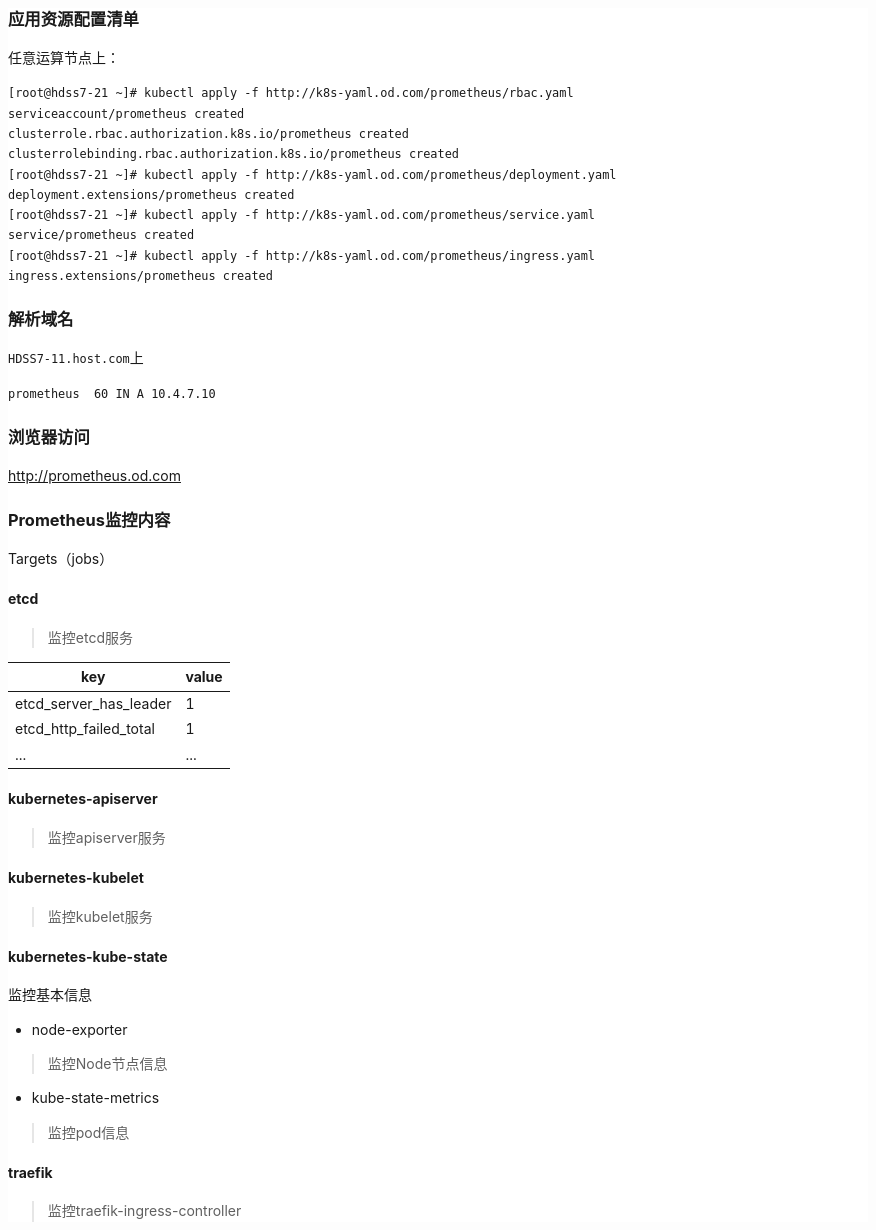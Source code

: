 
### 应用资源配置清单
任意运算节点上：
```
[root@hdss7-21 ~]# kubectl apply -f http://k8s-yaml.od.com/prometheus/rbac.yaml
serviceaccount/prometheus created
clusterrole.rbac.authorization.k8s.io/prometheus created
clusterrolebinding.rbac.authorization.k8s.io/prometheus created
[root@hdss7-21 ~]# kubectl apply -f http://k8s-yaml.od.com/prometheus/deployment.yaml
deployment.extensions/prometheus created
[root@hdss7-21 ~]# kubectl apply -f http://k8s-yaml.od.com/prometheus/service.yaml
service/prometheus created
[root@hdss7-21 ~]# kubectl apply -f http://k8s-yaml.od.com/prometheus/ingress.yaml
ingress.extensions/prometheus created
```
### 解析域名
`HDSS7-11.host.com`上
```vi /var/named/od.com.zone
prometheus	60 IN A 10.4.7.10
```

### 浏览器访问
http://prometheus.od.com

### Prometheus监控内容
Targets（jobs）
#### etcd
> 监控etcd服务

key|value
-|-
etcd_server_has_leader|1
etcd_http_failed_total|1
...|...

#### kubernetes-apiserver
> 监控apiserver服务

#### kubernetes-kubelet
> 监控kubelet服务

#### kubernetes-kube-state
监控基本信息
- node-exporter
> 监控Node节点信息

- kube-state-metrics
> 监控pod信息

#### traefik
> 监控traefik-ingress-controller
